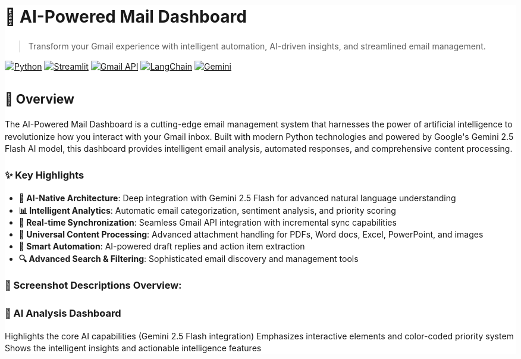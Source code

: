 # 🚀 AI-Powered Mail Dashboard

> Transform your Gmail experience with intelligent automation, AI-driven insights, and streamlined email management.

[![Python](https://img.shields.io/badge/Python-3.8%2B-blue?style=flat-square&logo=python)](https://python.org)
[![Streamlit](https://img.shields.io/badge/Streamlit-Latest-FF4B4B?style=flat-square&logo=streamlit)](https://streamlit.io)
[![Gmail API](https://img.shields.io/badge/Gmail_API-v1-4285F4?style=flat-square&logo=gmail)](https://developers.google.com/gmail/api)
[![LangChain](https://img.shields.io/badge/LangChain-Powered-00D4AA?style=flat-square)](https://langchain.com)
[![Gemini](https://img.shields.io/badge/Gemini_2.5_Flash-AI_Engine-FF6B35?style=flat-square)](https://ai.google.dev)

## 🌟 Overview

The AI-Powered Mail Dashboard is a cutting-edge email management system that harnesses the power of artificial intelligence to revolutionize how you interact with your Gmail inbox. Built with modern Python technologies and powered by Google's Gemini 2.5 Flash AI model, this dashboard provides intelligent email analysis, automated responses, and comprehensive content processing.

### ✨ Key Highlights

- **🧠 AI-Native Architecture**: Deep integration with Gemini 2.5 Flash for advanced natural language understanding
- **📊 Intelligent Analytics**: Automatic email categorization, sentiment analysis, and priority scoring
- **🔄 Real-time Synchronization**: Seamless Gmail API integration with incremental sync capabilities
- **📄 Universal Content Processing**: Advanced attachment handling for PDFs, Word docs, Excel, PowerPoint, and images
- **🎯 Smart Automation**: AI-powered draft replies and action item extraction
- **🔍 Advanced Search & Filtering**: Sophisticated email discovery and management tools

### 📸 Screenshot Descriptions Overview:

### 🎯 AI Analysis Dashboard

Highlights the core AI capabilities (Gemini 2.5 Flash integration)
Emphasizes interactive elements and color-coded priority system
Shows the intelligent insights and actionable intelligence features

